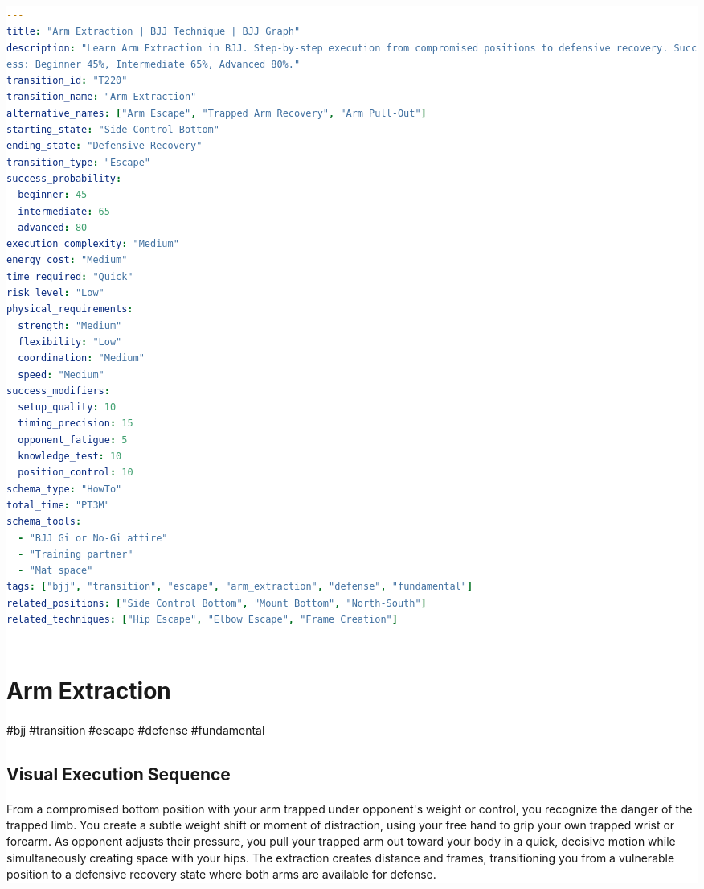 ```yaml
---
title: "Arm Extraction | BJJ Technique | BJJ Graph"
description: "Learn Arm Extraction in BJJ. Step-by-step execution from compromised positions to defensive recovery. Success: Beginner 45%, Intermediate 65%, Advanced 80%."
transition_id: "T220"
transition_name: "Arm Extraction"
alternative_names: ["Arm Escape", "Trapped Arm Recovery", "Arm Pull-Out"]
starting_state: "Side Control Bottom"
ending_state: "Defensive Recovery"
transition_type: "Escape"
success_probability:
  beginner: 45
  intermediate: 65
  advanced: 80
execution_complexity: "Medium"
energy_cost: "Medium"
time_required: "Quick"
risk_level: "Low"
physical_requirements:
  strength: "Medium"
  flexibility: "Low"
  coordination: "Medium"
  speed: "Medium"
success_modifiers:
  setup_quality: 10
  timing_precision: 15
  opponent_fatigue: 5
  knowledge_test: 10
  position_control: 10
schema_type: "HowTo"
total_time: "PT3M"
schema_tools:
  - "BJJ Gi or No-Gi attire"
  - "Training partner"
  - "Mat space"
tags: ["bjj", "transition", "escape", "arm_extraction", "defense", "fundamental"]
related_positions: ["Side Control Bottom", "Mount Bottom", "North-South"]
related_techniques: ["Hip Escape", "Elbow Escape", "Frame Creation"]
---
```


# Arm Extraction
#bjj #transition #escape #defense #fundamental

## Visual Execution Sequence

From a compromised bottom position with your arm trapped under opponent's weight or control, you recognize the danger of the trapped limb. You create a subtle weight shift or moment of distraction, using your free hand to grip your own trapped wrist or forearm. As opponent adjusts their pressure, you pull your trapped arm out toward your body in a quick, decisive motion while simultaneously creating space with your hips. The extraction creates distance and frames, transitioning you from a vulnerable position to a defensive recovery state where both arms are available for defense.
